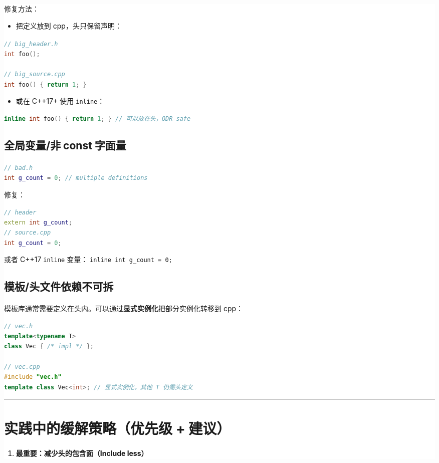 修复方法：

* 把定义放到 cpp，头只保留声明：

```cpp
// big_header.h
int foo();

// big_source.cpp
int foo() { return 1; }
```

* 或在 C++17+ 使用 `inline`：

```cpp
inline int foo() { return 1; } // 可以放在头，ODR-safe
```

## 全局变量/非 const 字面量

```cpp
// bad.h
int g_count = 0; // multiple definitions
```

修复：

```cpp
// header
extern int g_count;
// source.cpp
int g_count = 0;
```

或者 C++17 `inline` 变量： `inline int g_count = 0;`

## 模板/头文件依赖不可拆

模板库通常需要定义在头内。可以通过**显式实例化**把部分实例化转移到 cpp：

```cpp
// vec.h
template<typename T>
class Vec { /* impl */ };

// vec.cpp
#include "vec.h"
template class Vec<int>; // 显式实例化，其他 T 仍需头定义
```

---

# 实践中的缓解策略（优先级 + 建议）

1. **最重要：减少头的包含面（Include less）**
